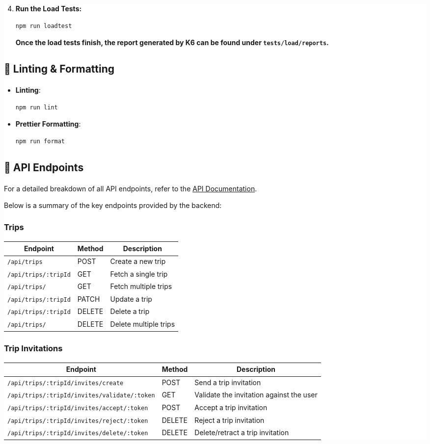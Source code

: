 4. **Run the Load Tests:**

    ```bash
    npm run loadtest 
    ```

    **Once the load tests finish, the report generated by K6 can be found under `tests/load/reports`.**

## 📏 Linting & Formatting

- **Linting**:

  ```bash
  npm run lint
  ```

- **Prettier Formatting**:

  ```bash
  npm run format
  ```

## 📡 API Endpoints

For a detailed breakdown of all API endpoints, refer to the [API Documentation](../Documentation/api_documentation.md).

Below is a summary of the key endpoints provided by the backend:

### Trips

| Endpoint             | Method | Description           |
| -------------------- | ------ | --------------------- |
| `/api/trips`         | POST   | Create a new trip     |
| `/api/trips/:tripId` | GET    | Fetch a single trip   |
| `/api/trips/`        | GET    | Fetch multiple trips  |
| `/api/trips/:tripId` | PATCH  | Update a trip         |
| `/api/trips/:tripId` | DELETE | Delete a trip         |
| `/api/trips/`        | DELETE | Delete multiple trips |

### Trip Invitations

| Endpoint                                     | Method | Description                              |
| -------------------------------------------- | ------ | ---------------------------------------- |
| `/api/trips/:tripId/invites/create`          | POST   | Send a trip invitation                   |
| `/api/trips/:tripId/invites/validate/:token` | GET    | Validate the invitation against the user |
| `/api/trips/:tripId/invites/accept/:token`   | POST   | Accept a trip invitation                 |
| `/api/trips/:tripId/invites/reject/:token`   | DELETE | Reject a trip invitation                 |
| `/api/trips/:tripId/invites/delete/:token`   | DELETE | Delete/retract a trip invitation         |

